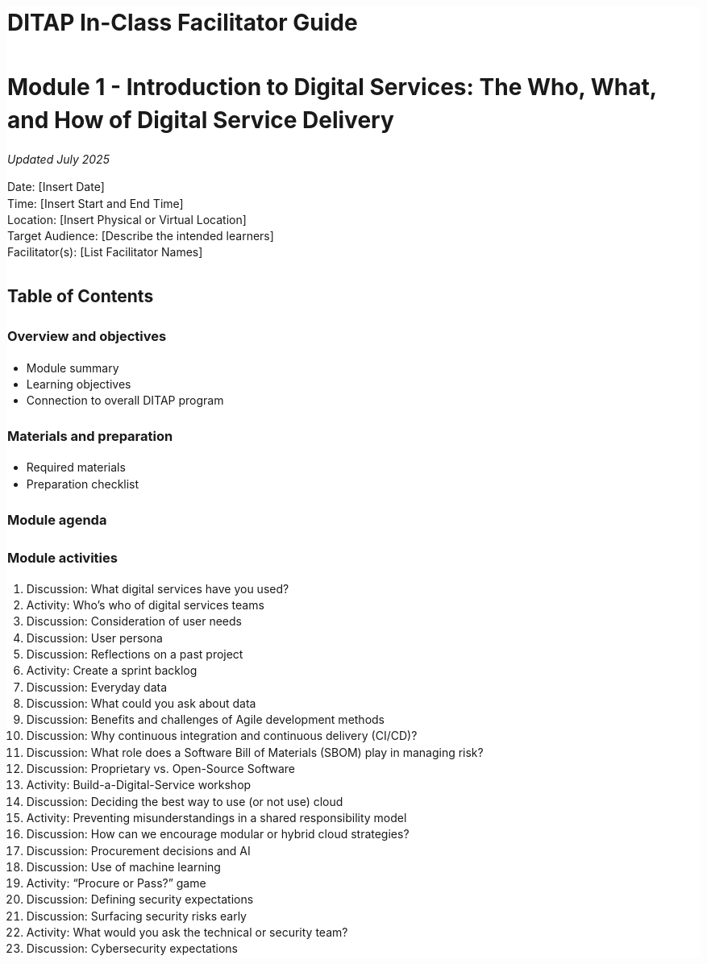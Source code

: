 # DITAP In-Class Facilitator Guide

# Module 1 - Introduction to Digital Services: The Who, What, and How of Digital Service Delivery 

*Updated July 2025*

Date: \[Insert Date\]  
Time: \[Insert Start and End Time\]  
Location: \[Insert Physical or Virtual Location\]  
Target Audience: \[Describe the intended learners\]  
Facilitator(s): \[List Facilitator Names\]

## Table of Contents

### Overview and objectives
   - Module summary  
   - Learning objectives  
   - Connection to overall DITAP program

### Materials and preparation
   - Required materials  
   - Preparation checklist

### Module agenda

### Module activities 

1. Discussion: What digital services have you used?
2. Activity: Who’s who of digital services teams
3. Discussion: Consideration of user needs
4. Discussion: User persona
5. Discussion: Reflections on a past project
6. Activity: Create a sprint backlog
7. Discussion: Everyday data
8. Discussion: What could you ask about data
9. Discussion: Benefits and challenges of Agile development methods
10. Discussion: Why continuous integration and continuous delivery (CI/CD)?
11. Discussion: What role does a Software Bill of Materials (SBOM) play in managing risk?
12. Discussion: Proprietary vs. Open-Source Software
13. Activity: Build-a-Digital-Service workshop
14. Discussion: Deciding the best way to use (or not use) cloud
15. Activity: Preventing misunderstandings in a shared responsibility model
16. Discussion: How can we encourage modular or hybrid cloud strategies?
17. Discussion: Procurement decisions and AI
18. Discussion: Use of machine learning
19. Activity: “Procure or Pass?” game
20. Discussion: Defining security expectations
21. Discussion: Surfacing security risks early
22. Activity: What would you ask the technical or security team?
23. Discussion: Cybersecurity expectations
